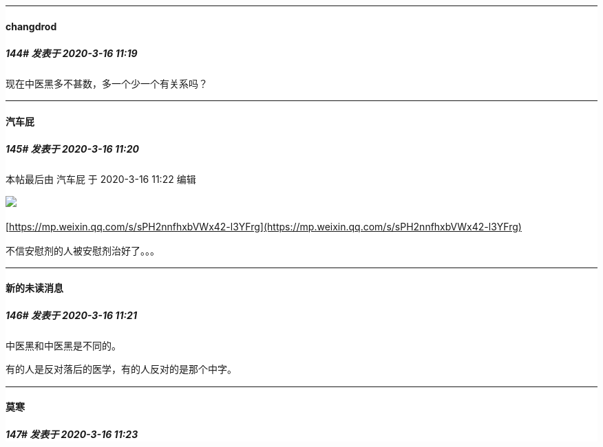 





-----

####  changdrod  
##### 144#       发表于 2020-3-16 11:19




现在中医黑多不甚数，多一个少一个有关系吗？







-----

####  汽车屁  
##### 145#       发表于 2020-3-16 11:20



 本帖最后由 汽车屁 于 2020-3-16 11:22 编辑 

<img src="https://img3.doubanio.com/view/group_topic/l/public/p248780790.webp" referrerpolicy="no-referrer">

[https://mp.weixin.qq.com/s/sPH2nnfhxbVWx42-l3YFrg](https://mp.weixin.qq.com/s/sPH2nnfhxbVWx42-l3YFrg)




不信安慰剂的人被安慰剂治好了。。。







-----

####  新的未读消息  
##### 146#       发表于 2020-3-16 11:21




中医黑和中医黑是不同的。


有的人是反对落后的医学，有的人反对的是那个中字。







-----

####  莫寒  
##### 147#       发表于 2020-3-16 11:23
